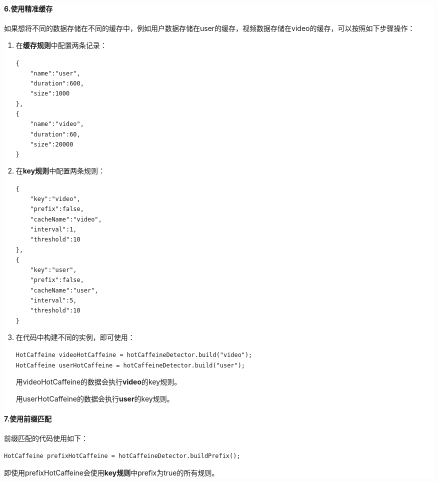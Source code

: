 #### 6.使用精准缓存

如果想将不同的数据存储在不同的缓存中，例如用户数据存储在user的缓存，视频数据存储在video的缓存，可以按照如下步骤操作：

1. 在**缓存规则**中配置两条记录：

   ```
   {
       "name":"user",
       "duration":600,
       "size":1000
   },
   {
       "name":"video",
       "duration":60,
       "size":20000
   }
   ```

2. 在**key规则**中配置两条规则：

   ```
   {
       "key":"video",
       "prefix":false,
       "cacheName":"video",
       "interval":1,
       "threshold":10
   },
   {
       "key":"user",
       "prefix":false,
       "cacheName":"user",
       "interval":5,
       "threshold":10
   }
   ```

3. 在代码中构建不同的实例，即可使用：

   ```
   HotCaffeine videoHotCaffeine = hotCaffeineDetector.build("video");
   HotCaffeine userHotCaffeine = hotCaffeineDetector.build("user");
   ```

   用videoHotCaffeine的数据会执行**video**的key规则。

   用userHotCaffeine的数据会执行**user**的key规则。

#### 7.使用前缀匹配

前缀匹配的代码使用如下：

```
HotCaffeine prefixHotCaffeine = hotCaffeineDetector.buildPrefix();
```

即使用prefixHotCaffeine会使用**key规则**中prefix为true的所有规则。
